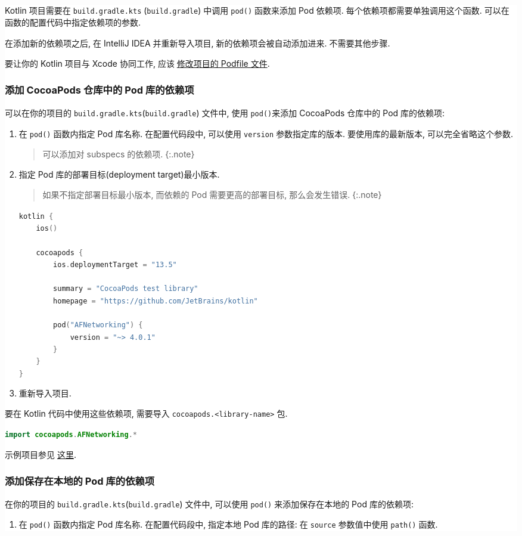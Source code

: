 Kotlin 项目需要在 `build.gradle.kts` (`build.gradle`) 中调用 `pod()` 函数来添加 Pod 依赖项.
每个依赖项都需要单独调用这个函数.
可以在函数的配置代码中指定依赖项的参数.

在添加新的依赖项之后, 在 IntelliJ IDEA 并重新导入项目, 新的依赖项会被自动添加进来.
不需要其他步骤.

要让你的 Kotlin 项目与 Xcode 协同工作, 应该 [修改项目的 Podfile 文件](#update-podfile-for-xcode).

### 添加 CocoaPods 仓库中的 Pod 库的依赖项

可以在你的项目的 `build.gradle.kts`(`build.gradle`) 文件中,
使用 `pod()`来添加 CocoaPods 仓库中的 Pod 库的依赖项:

1. 在 `pod()` 函数内指定 Pod 库名称.
在配置代码段中, 可以使用 `version` 参数指定库的版本.
要使用库的最新版本, 可以完全省略这个参数.

    > 可以添加对 subspecs 的依赖项.
    {:.note}                                                                                                                                       

2. 指定 Pod 库的部署目标(deployment target)最小版本.

    > 如果不指定部署目标最小版本, 而依赖的 Pod 需要更高的部署目标, 那么会发生错误.
    {:.note}

    ```kotlin
    kotlin {
        ios()

        cocoapods {
            ios.deploymentTarget = "13.5"

            summary = "CocoaPods test library"
            homepage = "https://github.com/JetBrains/kotlin"

            pod("AFNetworking") {
                version = "~> 4.0.1"
            }
        }
    }
    ```

3. 重新导入项目.

要在 Kotlin 代码中使用这些依赖项, 需要导入 `cocoapods.<library-name>` 包.

```kotlin
import cocoapods.AFNetworking.*
```

示例项目参见 [这里](https://github.com/Kotlin/kmm-with-cocoapods-sample).

### 添加保存在本地的 Pod 库的依赖项

在你的项目的 `build.gradle.kts`(`build.gradle`) 文件中,
可以使用 `pod()` 来添加保存在本地的 Pod 库的依赖项:

1. 在 `pod()` 函数内指定 Pod 库名称.
在配置代码段中, 指定本地 Pod 库的路径: 在 `source` 参数值中使用 `path()` 函数.
